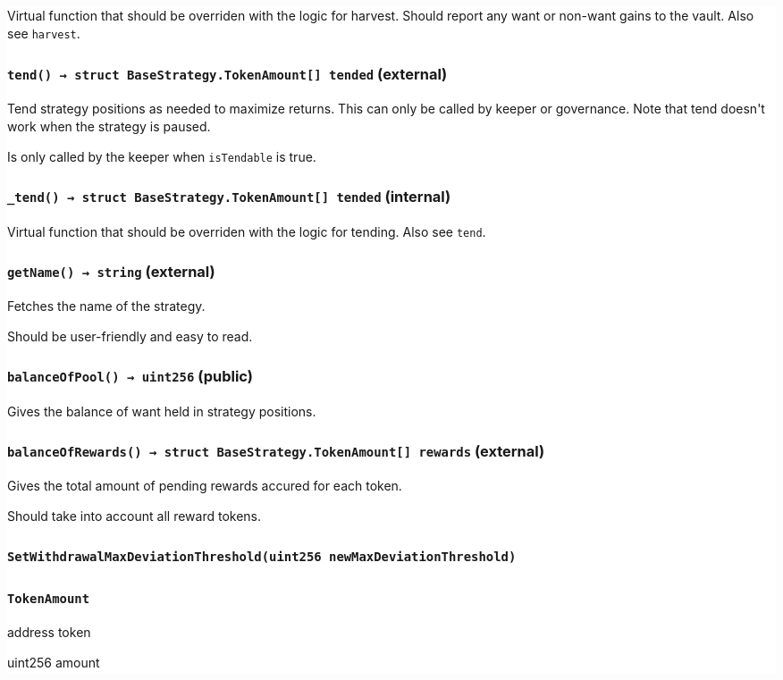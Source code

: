 

Virtual function that should be overriden with the logic for harvest. 
     Should report any want or non-want gains to the vault.
     Also see `harvest`.

### `tend() → struct BaseStrategy.TokenAmount[] tended` (external)

Tend strategy positions as needed to maximize returns.
        This can only be called by keeper or governance.
        Note that tend doesn't work when the strategy is paused. 


Is only called by the keeper when `isTendable` is true.


### `_tend() → struct BaseStrategy.TokenAmount[] tended` (internal)



Virtual function that should be overriden with the logic for tending. 
     Also see `tend`.

### `getName() → string` (external)

Fetches the name of the strategy.


Should be user-friendly and easy to read.


### `balanceOfPool() → uint256` (public)

Gives the balance of want held in strategy positions.




### `balanceOfRewards() → struct BaseStrategy.TokenAmount[] rewards` (external)

Gives the total amount of pending rewards accured for each token.


Should take into account all reward tokens.



### `SetWithdrawalMaxDeviationThreshold(uint256 newMaxDeviationThreshold)`






### `TokenAmount`


address token


uint256 amount



